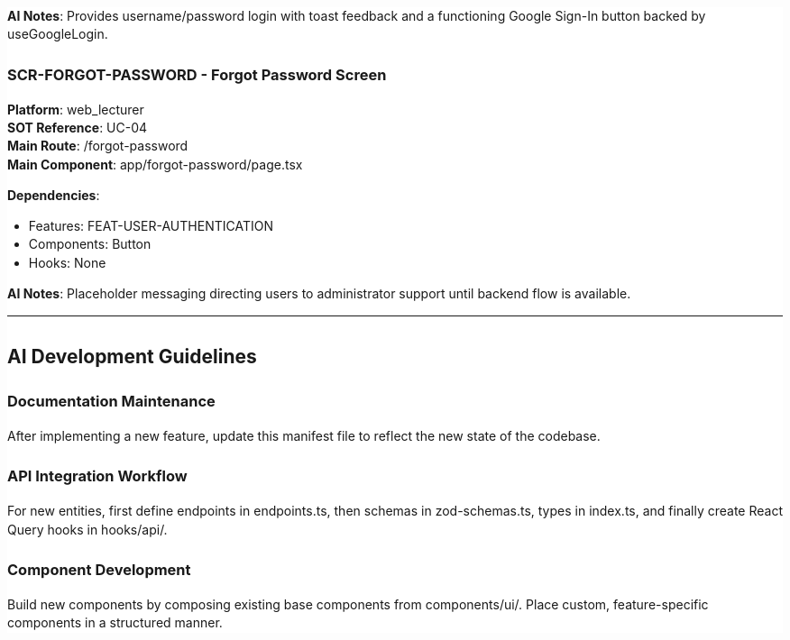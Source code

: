 **AI Notes**: Provides username/password login with toast feedback and a functioning Google Sign-In button backed by useGoogleLogin.

### SCR-FORGOT-PASSWORD - Forgot Password Screen

**Platform**: web_lecturer  
**SOT Reference**: UC-04  
**Main Route**: /forgot-password  
**Main Component**: app/forgot-password/page.tsx

**Dependencies**:

- Features: FEAT-USER-AUTHENTICATION
- Components: Button
- Hooks: None

**AI Notes**: Placeholder messaging directing users to administrator support until backend flow is available.

---

## AI Development Guidelines

### Documentation Maintenance

After implementing a new feature, update this manifest file to reflect the new state of the codebase.

### API Integration Workflow

For new entities, first define endpoints in endpoints.ts, then schemas in zod-schemas.ts, types in index.ts, and finally create React Query hooks in hooks/api/.

### Component Development

Build new components by composing existing base components from components/ui/. Place custom, feature-specific components in a structured manner.
